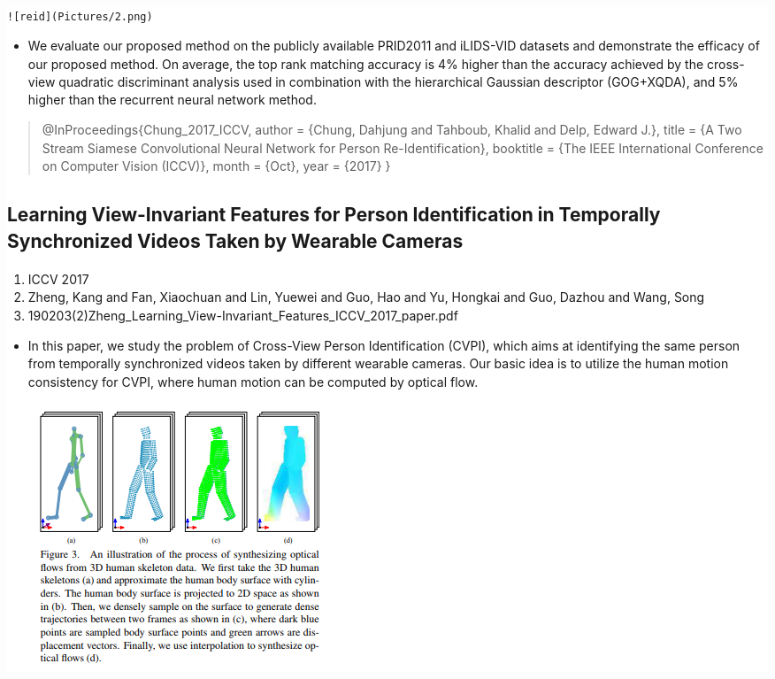     ![reid](Pictures/2.png)

- We evaluate our proposed method on the publicly
available PRID2011 and iLIDS-VID datasets and demonstrate the efficacy of our proposed method. On average, the
top rank matching accuracy is 4% higher than the accuracy
achieved by the cross-view quadratic discriminant analysis used in combination with the hierarchical Gaussian descriptor (GOG+XQDA), and 5% higher than the recurrent
neural network method.

>@InProceedings{Chung_2017_ICCV,
author = {Chung, Dahjung and Tahboub, Khalid and Delp, Edward J.},
title = {A Two Stream Siamese Convolutional Neural Network for Person Re-Identification},
booktitle = {The IEEE International Conference on Computer Vision (ICCV)},
month = {Oct},
year = {2017}
}


## Learning View-Invariant Features for Person Identification in Temporally Synchronized Videos Taken by Wearable Cameras
1. ICCV 2017
2. Zheng, Kang and Fan, Xiaochuan and Lin, Yuewei and Guo, Hao and Yu, Hongkai and Guo, Dazhou and Wang, Song
3. 190203(2)Zheng_Learning_View-Invariant_Features_ICCV_2017_paper.pdf

- In this paper, we study the problem of Cross-View Person
Identification (CVPI), which aims at identifying the same
person from temporally synchronized videos taken by different wearable cameras. Our basic idea is to utilize the
human motion consistency for CVPI, where human motion
can be computed by optical flow. 

    ![reid](Pictures/3.png)
